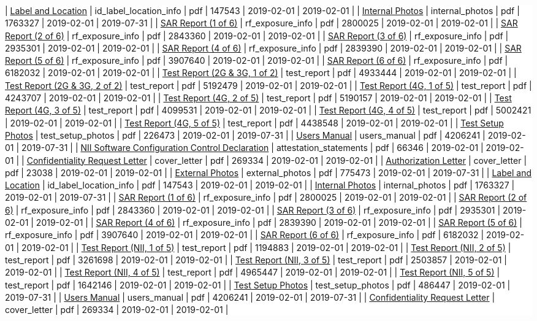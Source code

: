 | [Label and Location](ZLE-RG725/2ab2d36abb90ddc0cf2a83228acf0160/4159009.pdf) | id_label_location_info | pdf | 147543 | 2019-02-01 | 2019-02-01 |
| [Internal Photos](ZLE-RG725/2ab2d36abb90ddc0cf2a83228acf0160/4159004.pdf) | internal_photos | pdf | 1763327 | 2019-02-01 | 2019-07-31 |
| [SAR Report (1 of 6)](ZLE-RG725/2ab2d36abb90ddc0cf2a83228acf0160/4159087.pdf) | rf_exposure_info | pdf | 2800025 | 2019-02-01 | 2019-02-01 |
| [SAR Report (2 of 6)](ZLE-RG725/2ab2d36abb90ddc0cf2a83228acf0160/4159088.pdf) | rf_exposure_info | pdf | 2843360 | 2019-02-01 | 2019-02-01 |
| [SAR Report (3 of 6)](ZLE-RG725/2ab2d36abb90ddc0cf2a83228acf0160/4159089.pdf) | rf_exposure_info | pdf | 2935301 | 2019-02-01 | 2019-02-01 |
| [SAR Report (4 of 6)](ZLE-RG725/2ab2d36abb90ddc0cf2a83228acf0160/4159090.pdf) | rf_exposure_info | pdf | 2839390 | 2019-02-01 | 2019-02-01 |
| [SAR Report (5 of 6)](ZLE-RG725/2ab2d36abb90ddc0cf2a83228acf0160/4159091.pdf) | rf_exposure_info | pdf | 3907640 | 2019-02-01 | 2019-02-01 |
| [SAR Report (6 of 6)](ZLE-RG725/2ab2d36abb90ddc0cf2a83228acf0160/4159092.pdf) | rf_exposure_info | pdf | 6182032 | 2019-02-01 | 2019-02-01 |
| [Test Report (2G & 3G, 1 of 2)](ZLE-RG725/2ab2d36abb90ddc0cf2a83228acf0160/4159093.pdf) | test_report | pdf | 4933444 | 2019-02-01 | 2019-02-01 |
| [Test Report (2G & 3G, 2 of 2)](ZLE-RG725/2ab2d36abb90ddc0cf2a83228acf0160/4159094.pdf) | test_report | pdf | 5192479 | 2019-02-01 | 2019-02-01 |
| [Test Report (4G, 1 of 5)](ZLE-RG725/2ab2d36abb90ddc0cf2a83228acf0160/4159095.pdf) | test_report | pdf | 4243707 | 2019-02-01 | 2019-02-01 |
| [Test Report (4G, 2 of 5)](ZLE-RG725/2ab2d36abb90ddc0cf2a83228acf0160/4159096.pdf) | test_report | pdf | 5190157 | 2019-02-01 | 2019-02-01 |
| [Test Report (4G, 3 of 5)](ZLE-RG725/2ab2d36abb90ddc0cf2a83228acf0160/4159097.pdf) | test_report | pdf | 4099531 | 2019-02-01 | 2019-02-01 |
| [Test Report (4G, 4 of 5)](ZLE-RG725/2ab2d36abb90ddc0cf2a83228acf0160/4159098.pdf) | test_report | pdf | 5002421 | 2019-02-01 | 2019-02-01 |
| [Test Report (4G, 5 of 5)](ZLE-RG725/2ab2d36abb90ddc0cf2a83228acf0160/4159099.pdf) | test_report | pdf | 4438548 | 2019-02-01 | 2019-02-01 |
| [Test Setup Photos](ZLE-RG725/2ab2d36abb90ddc0cf2a83228acf0160/4159006.pdf) | test_setup_photos | pdf | 226473 | 2019-02-01 | 2019-07-31 |
| [Users Manual](ZLE-RG725/2ab2d36abb90ddc0cf2a83228acf0160/4159005.pdf) | users_manual | pdf | 4206241 | 2019-02-01 | 2019-07-31 |
| [NII Software Configuration Control Declaration](ZLE-RG725/67f203dc09f7b8cb05410fc0702ca65b/4159106.pdf) | attestation_statements | pdf | 66346 | 2019-02-01 | 2019-02-01 |
| [Confidentiality Request Letter](ZLE-RG725/67f203dc09f7b8cb05410fc0702ca65b/4159007.pdf) | cover_letter | pdf | 269334 | 2019-02-01 | 2019-02-01 |
| [Authorization Letter](ZLE-RG725/67f203dc09f7b8cb05410fc0702ca65b/4159008.pdf) | cover_letter | pdf | 23038 | 2019-02-01 | 2019-02-01 |
| [External Photos](ZLE-RG725/67f203dc09f7b8cb05410fc0702ca65b/4159003.pdf) | external_photos | pdf | 775473 | 2019-02-01 | 2019-07-31 |
| [Label and Location](ZLE-RG725/67f203dc09f7b8cb05410fc0702ca65b/4159009.pdf) | id_label_location_info | pdf | 147543 | 2019-02-01 | 2019-02-01 |
| [Internal Photos](ZLE-RG725/67f203dc09f7b8cb05410fc0702ca65b/4159004.pdf) | internal_photos | pdf | 1763327 | 2019-02-01 | 2019-07-31 |
| [SAR Report (1 of 6)](ZLE-RG725/67f203dc09f7b8cb05410fc0702ca65b/4159087.pdf) | rf_exposure_info | pdf | 2800025 | 2019-02-01 | 2019-02-01 |
| [SAR Report (2 of 6)](ZLE-RG725/67f203dc09f7b8cb05410fc0702ca65b/4159088.pdf) | rf_exposure_info | pdf | 2843360 | 2019-02-01 | 2019-02-01 |
| [SAR Report (3 of 6)](ZLE-RG725/67f203dc09f7b8cb05410fc0702ca65b/4159089.pdf) | rf_exposure_info | pdf | 2935301 | 2019-02-01 | 2019-02-01 |
| [SAR Report (4 of 6)](ZLE-RG725/67f203dc09f7b8cb05410fc0702ca65b/4159090.pdf) | rf_exposure_info | pdf | 2839390 | 2019-02-01 | 2019-02-01 |
| [SAR Report (5 of 6)](ZLE-RG725/67f203dc09f7b8cb05410fc0702ca65b/4159091.pdf) | rf_exposure_info | pdf | 3907640 | 2019-02-01 | 2019-02-01 |
| [SAR Report (6 of 6)](ZLE-RG725/67f203dc09f7b8cb05410fc0702ca65b/4159092.pdf) | rf_exposure_info | pdf | 6182032 | 2019-02-01 | 2019-02-01 |
| [Test Report (NII, 1 of 5)](ZLE-RG725/67f203dc09f7b8cb05410fc0702ca65b/4159108.pdf) | test_report | pdf | 1194883 | 2019-02-01 | 2019-02-01 |
| [Test Report (NII, 2 of 5)](ZLE-RG725/67f203dc09f7b8cb05410fc0702ca65b/4159109.pdf) | test_report | pdf | 3261698 | 2019-02-01 | 2019-02-01 |
| [Test Report (NII, 3 of 5)](ZLE-RG725/67f203dc09f7b8cb05410fc0702ca65b/4159110.pdf) | test_report | pdf | 2503857 | 2019-02-01 | 2019-02-01 |
| [Test Report (NII, 4 of 5)](ZLE-RG725/67f203dc09f7b8cb05410fc0702ca65b/4159111.pdf) | test_report | pdf | 4965447 | 2019-02-01 | 2019-02-01 |
| [Test Report (NII, 5 of 5)](ZLE-RG725/67f203dc09f7b8cb05410fc0702ca65b/4159112.pdf) | test_report | pdf | 1642146 | 2019-02-01 | 2019-02-01 |
| [Test Setup Photos](ZLE-RG725/67f203dc09f7b8cb05410fc0702ca65b/4159022.pdf) | test_setup_photos | pdf | 486447 | 2019-02-01 | 2019-07-31 |
| [Users Manual](ZLE-RG725/67f203dc09f7b8cb05410fc0702ca65b/4159005.pdf) | users_manual | pdf | 4206241 | 2019-02-01 | 2019-07-31 |
| [Confidentiality Request Letter](ZLE-RG725/41d2e9ef6b21f51409be989386627101/4159007.pdf) | cover_letter | pdf | 269334 | 2019-02-01 | 2019-02-01 |
